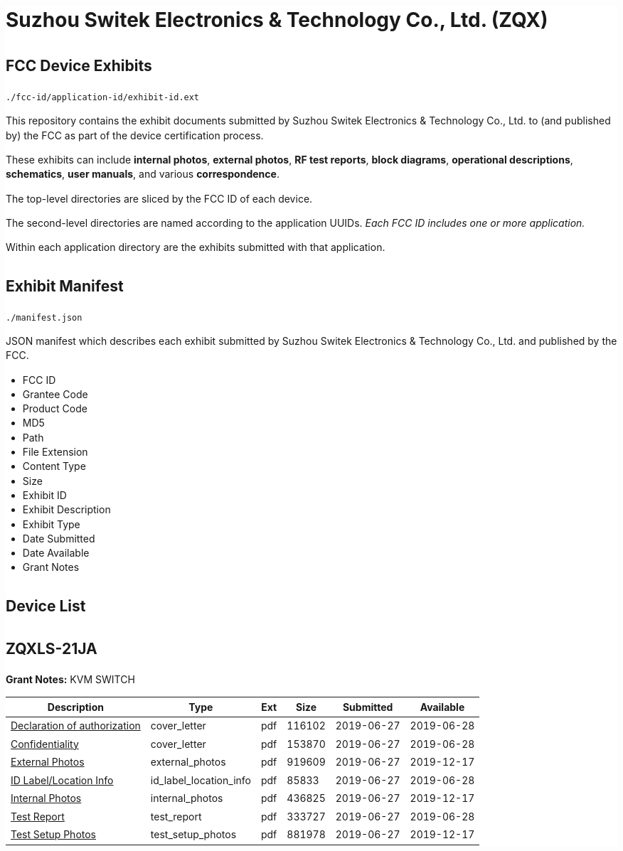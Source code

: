 # Suzhou Switek Electronics & Technology Co., Ltd. (ZQX)
## FCC Device Exhibits

```
./fcc-id/application-id/exhibit-id.ext
```

This repository contains the exhibit documents submitted by Suzhou Switek Electronics & Technology Co., Ltd. to (and published by) the FCC as part of the device certification process.

These exhibits can include **internal photos**, **external photos**, **RF test reports**, **block diagrams**, **operational descriptions**, **schematics**, **user manuals**, and various **correspondence**.

The top-level directories are sliced by the FCC ID of each device.

The second-level directories are named according to the application UUIDs. *Each FCC ID includes one or more application.*

Within each application directory are the exhibits submitted with that application. 

## Exhibit Manifest

```
./manifest.json
```

JSON manifest which describes each exhibit submitted by Suzhou Switek Electronics & Technology Co., Ltd. and published by the FCC.

- FCC ID
- Grantee Code
- Product Code
- MD5
- Path
- File Extension
- Content Type
- Size
- Exhibit ID
- Exhibit Description
- Exhibit Type
- Date Submitted
- Date Available
- Grant Notes

## Device List
## ZQXLS-21JA
**Grant Notes:** KVM SWITCH

| Description | Type | Ext | Size | Submitted | Available |
| ----------- | ---- | --- | ---- | --------- | --------- |
| [Declaration of authorization](ZQXLS-21JA/aeaf537e9b4208bb05eb1c9f87e16fd4/4335666.pdf) | cover_letter | pdf | 116102 | 2019-06-27 | 2019-06-28 |
| [Confidentiality](ZQXLS-21JA/aeaf537e9b4208bb05eb1c9f87e16fd4/4335667.pdf) | cover_letter | pdf | 153870 | 2019-06-27 | 2019-06-28 |
| [External Photos](ZQXLS-21JA/aeaf537e9b4208bb05eb1c9f87e16fd4/4335662.pdf) | external_photos | pdf | 919609 | 2019-06-27 | 2019-12-17 |
| [ID Label/Location Info](ZQXLS-21JA/aeaf537e9b4208bb05eb1c9f87e16fd4/4335665.pdf) | id_label_location_info | pdf | 85833 | 2019-06-27 | 2019-06-28 |
| [Internal Photos](ZQXLS-21JA/aeaf537e9b4208bb05eb1c9f87e16fd4/4335663.pdf) | internal_photos | pdf | 436825 | 2019-06-27 | 2019-12-17 |
| [Test Report](ZQXLS-21JA/aeaf537e9b4208bb05eb1c9f87e16fd4/4335668.pdf) | test_report | pdf | 333727 | 2019-06-27 | 2019-06-28 |
| [Test Setup Photos](ZQXLS-21JA/aeaf537e9b4208bb05eb1c9f87e16fd4/4335664.pdf) | test_setup_photos | pdf | 881978 | 2019-06-27 | 2019-12-17 |